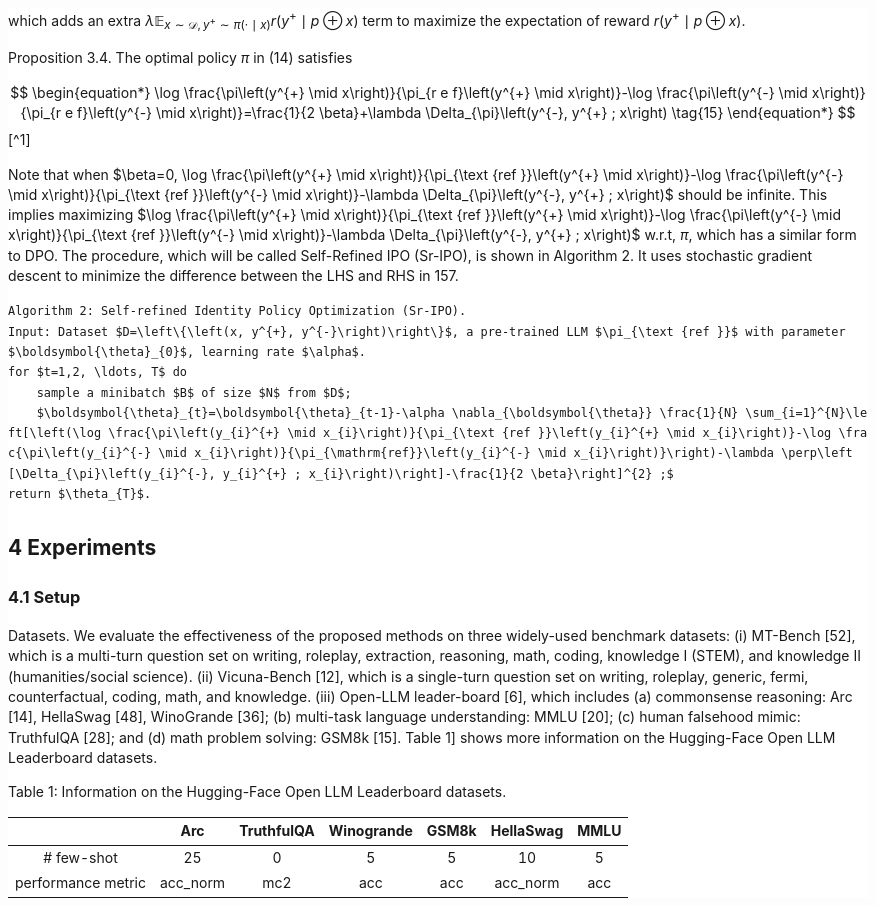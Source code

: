 which adds an extra $\lambda \mathbb{E}_{x \sim \mathcal{D}, y^{+} \sim \pi(\cdot \mid x)} r\left(y^{+} \mid p \oplus x\right)$ term to maximize the expectation of reward $r\left(y^{+} \mid p \oplus x\right)$.

Proposition 3.4. The optimal policy $\pi$ in (14) satisfies

$$
\begin{equation*}
\log \frac{\pi\left(y^{+} \mid x\right)}{\pi_{r e f}\left(y^{+} \mid x\right)}-\log \frac{\pi\left(y^{-} \mid x\right)}{\pi_{r e f}\left(y^{-} \mid x\right)}=\frac{1}{2 \beta}+\lambda \Delta_{\pi}\left(y^{-}, y^{+} ; x\right) \tag{15}
\end{equation*}
$$[^1]

Note that when $\beta=0, \log \frac{\pi\left(y^{+} \mid x\right)}{\pi_{\text {ref }}\left(y^{+} \mid x\right)}-\log \frac{\pi\left(y^{-} \mid x\right)}{\pi_{\text {ref }}\left(y^{-} \mid x\right)}-\lambda \Delta_{\pi}\left(y^{-}, y^{+} ; x\right)$ should be infinite. This implies maximizing $\log \frac{\pi\left(y^{+} \mid x\right)}{\pi_{\text {ref }}\left(y^{+} \mid x\right)}-\log \frac{\pi\left(y^{-} \mid x\right)}{\pi_{\text {ref }}\left(y^{-} \mid x\right)}-\lambda \Delta_{\pi}\left(y^{-}, y^{+} ; x\right)$ w.r.t, $\pi$, which has a similar form to DPO. The procedure, which will be called Self-Refined IPO (Sr-IPO), is shown in Algorithm 2. It uses stochastic gradient descent to minimize the difference between the LHS and RHS in 157.

```
Algorithm 2: Self-refined Identity Policy Optimization (Sr-IPO).
Input: Dataset $D=\left\{\left(x, y^{+}, y^{-}\right)\right\}$, a pre-trained LLM $\pi_{\text {ref }}$ with parameter $\boldsymbol{\theta}_{0}$, learning rate $\alpha$.
for $t=1,2, \ldots, T$ do
    sample a minibatch $B$ of size $N$ from $D$;
    $\boldsymbol{\theta}_{t}=\boldsymbol{\theta}_{t-1}-\alpha \nabla_{\boldsymbol{\theta}} \frac{1}{N} \sum_{i=1}^{N}\left[\left(\log \frac{\pi\left(y_{i}^{+} \mid x_{i}\right)}{\pi_{\text {ref }}\left(y_{i}^{+} \mid x_{i}\right)}-\log \frac{\pi\left(y_{i}^{-} \mid x_{i}\right)}{\pi_{\mathrm{ref}}\left(y_{i}^{-} \mid x_{i}\right)}\right)-\lambda \perp\left[\Delta_{\pi}\left(y_{i}^{-}, y_{i}^{+} ; x_{i}\right)\right]-\frac{1}{2 \beta}\right]^{2} ;$
return $\theta_{T}$.
```


## 4 Experiments

### 4.1 Setup

Datasets. We evaluate the effectiveness of the proposed methods on three widely-used benchmark datasets: (i) MT-Bench [52], which is a multi-turn question set on writing, roleplay, extraction, reasoning, math, coding, knowledge I (STEM), and knowledge II (humanities/social science). (ii) Vicuna-Bench [12], which is a single-turn question set on writing, roleplay, generic, fermi, counterfactual, coding, math, and knowledge. (iii) Open-LLM leader-board [6], which includes (a) commonsense reasoning: Arc [14], HellaSwag [48], WinoGrande [36]; (b) multi-task language understanding: MMLU [20]; (c) human falsehood mimic: TruthfulQA [28]; and (d) math problem solving: GSM8k [15]. Table 1] shows more information on the Hugging-Face Open LLM Leaderboard datasets.

Table 1: Information on the Hugging-Face Open LLM Leaderboard datasets.

|  | Arc | TruthfulQA | Winogrande | GSM8k | HellaSwag | MMLU |
| :---: | :---: | :---: | :---: | :---: | :---: | :---: |
| \# few-shot | 25 | 0 | 5 | 5 | 10 | 5 |
| performance metric | acc_norm | mc2 | acc | acc | acc_norm | acc |
